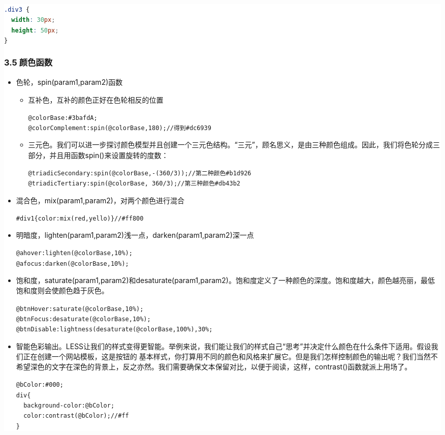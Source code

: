 ```CSS
.div3 {
  width: 30px;
  height: 50px;
}
```

### 3.5 颜色函数

- 色轮，spin(param1,param2)函数

  - 互补色，互补的颜色正好在色轮相反的位置

    ```less
    @colorBase:#3bafdA;
    @colorComplement:spin(@colorBase,180);//得到#dc6939
    ```

  - 三元色。我们可以进一步探讨颜色模型并且创建一个三元色结构。“三元”，顾名思义，是由三种颜色组成。因此，我们将色轮分成三部分，并且用函数spin()来设置旋转的度数：

    ```less
    @triadicSecondary:spin(@colorBase,-(360/3));//第二种颜色#b1d926
    @triadicTertiary:spin(@colorBase, 360/3);//第三种颜色#db43b2
    ```


- 混合色，mix(param1,param2)，对两个颜色进行混合

  ```less
  #div1{color:mix(red,yello)}//#ff800
  ```

- 明暗度，lighten(param1,param2)浅一点，darken(param1,param2)深一点

  ```less
  @ahover:lighten(@colorBase,10%);
  @afocus:darken(@colorBase,10%);
  ```


- 饱和度，saturate(param1,param2)和desaturate(param1,param2)。饱和度定义了一种颜色的深度。饱和度越大，颜色越亮丽，最低饱和度则会使颜色趋于灰色。

  ```less
  @btnHover:saturate(@colorBase,10%);
  @btnFocus:desaturate(@colorBase,10%);
  @btnDisable:lightness(desaturate(@colorBase,100%),30%;
  ```

- 智能色彩输出。LESS让我们的样式变得更智能。举例来说，我们能让我们的样式自己“思考”并决定什么颜色在什么条件下适用。假设我们正在创建一个网站模板，这是按钮的
  基本样式，你打算用不同的颜色和风格来扩展它。但是我们怎样控制颜色的输出呢？我们当然不希望深色的文字在深色的背景上，反之亦然。我们需要确保文本保留对比，以便于阅读，这样，contrast()函数就派上用场了。

  ```less
  @bColor:#000;
  div{
    background-color:@bColor;
    color:contrast(@bColor);//#ff
  }
  ```

